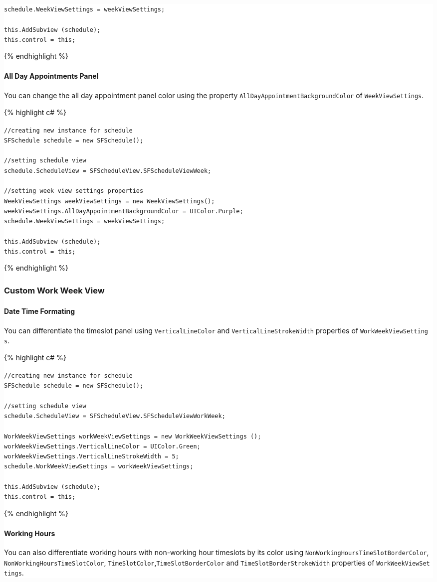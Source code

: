 	schedule.WeekViewSettings = weekViewSettings;
    
    this.AddSubview (schedule);
    this.control = this;

{% endhighlight %}

#### All Day Appointments Panel

You can change the all day appointment panel color using the property `AllDayAppointmentBackgroundColor` of `WeekViewSettings`.

{% highlight c# %}

    //creating new instance for schedule
    SFSchedule schedule = new SFSchedule();
        
    //setting schedule view
    schedule.ScheduleView = SFScheduleView.SFScheduleViewWeek;

    //setting week view settings properties
    WeekViewSettings weekViewSettings = new WeekViewSettings();
    weekViewSettings.AllDayAppointmentBackgroundColor = UIColor.Purple;
    schedule.WeekViewSettings = weekViewSettings;
    
    this.AddSubview (schedule);
    this.control = this;

{% endhighlight %}

### Custom Work Week View

#### Date Time Formating

You can differentiate the timeslot panel using `VerticalLineColor` and `VerticalLineStrokeWidth` properties of `WorkWeekViewSettings`.

{% highlight c# %}

    //creating new instance for schedule
    SFSchedule schedule = new SFSchedule();
        
    //setting schedule view
    schedule.ScheduleView = SFScheduleView.SFScheduleViewWorkWeek;
    
    WorkWeekViewSettings workWeekViewSettings = new WorkWeekViewSettings ();
    workWeekViewSettings.VerticalLineColor = UIColor.Green;
    workWeekViewSettings.VerticalLineStrokeWidth = 5;
    schedule.WorkWeekViewSettings = workWeekViewSettings;
            
    this.AddSubview (schedule);
    this.control = this;

{% endhighlight %}

#### Working Hours 

You can also differentiate working hours with non-working hour timeslots by its color using `NonWorkingHoursTimeSlotBorderColor`, `NonWorkingHoursTimeSlotColor`, `TimeSlotColor`,`TimeSlotBorderColor` and `TimeSlotBorderStrokeWidth` properties of `WorkWeekViewSettings`.

